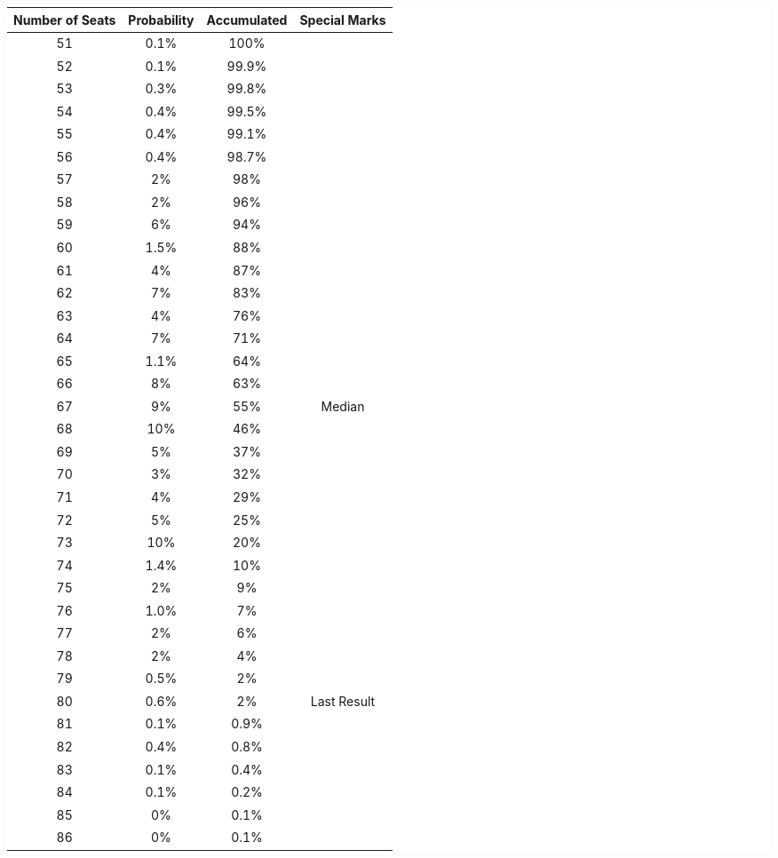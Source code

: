 | Number of Seats | Probability | Accumulated | Special Marks |
|:---------------:|:-----------:|:-----------:|:-------------:|
| 51 | 0.1% | 100% |  |
| 52 | 0.1% | 99.9% |  |
| 53 | 0.3% | 99.8% |  |
| 54 | 0.4% | 99.5% |  |
| 55 | 0.4% | 99.1% |  |
| 56 | 0.4% | 98.7% |  |
| 57 | 2% | 98% |  |
| 58 | 2% | 96% |  |
| 59 | 6% | 94% |  |
| 60 | 1.5% | 88% |  |
| 61 | 4% | 87% |  |
| 62 | 7% | 83% |  |
| 63 | 4% | 76% |  |
| 64 | 7% | 71% |  |
| 65 | 1.1% | 64% |  |
| 66 | 8% | 63% |  |
| 67 | 9% | 55% | Median |
| 68 | 10% | 46% |  |
| 69 | 5% | 37% |  |
| 70 | 3% | 32% |  |
| 71 | 4% | 29% |  |
| 72 | 5% | 25% |  |
| 73 | 10% | 20% |  |
| 74 | 1.4% | 10% |  |
| 75 | 2% | 9% |  |
| 76 | 1.0% | 7% |  |
| 77 | 2% | 6% |  |
| 78 | 2% | 4% |  |
| 79 | 0.5% | 2% |  |
| 80 | 0.6% | 2% | Last Result |
| 81 | 0.1% | 0.9% |  |
| 82 | 0.4% | 0.8% |  |
| 83 | 0.1% | 0.4% |  |
| 84 | 0.1% | 0.2% |  |
| 85 | 0% | 0.1% |  |
| 86 | 0% | 0.1% |  |